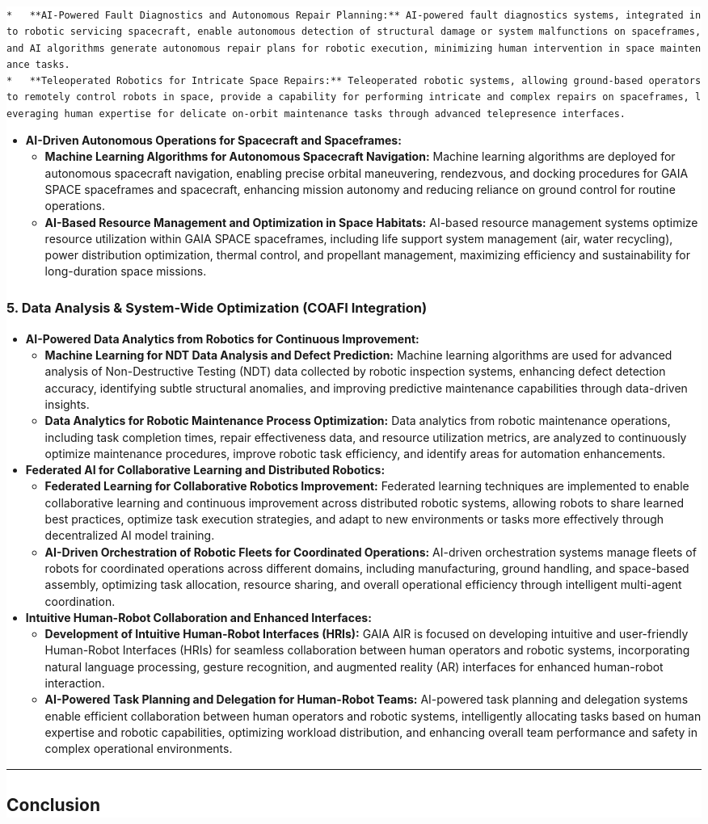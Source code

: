     *   **AI-Powered Fault Diagnostics and Autonomous Repair Planning:** AI-powered fault diagnostics systems, integrated into robotic servicing spacecraft, enable autonomous detection of structural damage or system malfunctions on spaceframes, and AI algorithms generate autonomous repair plans for robotic execution, minimizing human intervention in space maintenance tasks.
    *   **Teleoperated Robotics for Intricate Space Repairs:** Teleoperated robotic systems, allowing ground-based operators to remotely control robots in space, provide a capability for performing intricate and complex repairs on spaceframes, leveraging human expertise for delicate on-orbit maintenance tasks through advanced telepresence interfaces.
*   **AI-Driven Autonomous Operations for Spacecraft and Spaceframes:**
    *   **Machine Learning Algorithms for Autonomous Spacecraft Navigation:** Machine learning algorithms are deployed for autonomous spacecraft navigation, enabling precise orbital maneuvering, rendezvous, and docking procedures for GAIA SPACE spaceframes and spacecraft, enhancing mission autonomy and reducing reliance on ground control for routine operations.
    *   **AI-Based Resource Management and Optimization in Space Habitats:** AI-based resource management systems optimize resource utilization within GAIA SPACE spaceframes, including life support system management (air, water recycling), power distribution optimization, thermal control, and propellant management, maximizing efficiency and sustainability for long-duration space missions.

### 5. Data Analysis & System-Wide Optimization (COAFI Integration)

*   **AI-Powered Data Analytics from Robotics for Continuous Improvement:**
    *   **Machine Learning for NDT Data Analysis and Defect Prediction:** Machine learning algorithms are used for advanced analysis of Non-Destructive Testing (NDT) data collected by robotic inspection systems, enhancing defect detection accuracy, identifying subtle structural anomalies, and improving predictive maintenance capabilities through data-driven insights.
    *   **Data Analytics for Robotic Maintenance Process Optimization:** Data analytics from robotic maintenance operations, including task completion times, repair effectiveness data, and resource utilization metrics, are analyzed to continuously optimize maintenance procedures, improve robotic task efficiency, and identify areas for automation enhancements.
*   **Federated AI for Collaborative Learning and Distributed Robotics:**
    *   **Federated Learning for Collaborative Robotics Improvement:** Federated learning techniques are implemented to enable collaborative learning and continuous improvement across distributed robotic systems, allowing robots to share learned best practices, optimize task execution strategies, and adapt to new environments or tasks more effectively through decentralized AI model training.
    *   **AI-Driven Orchestration of Robotic Fleets for Coordinated Operations:** AI-driven orchestration systems manage fleets of robots for coordinated operations across different domains, including manufacturing, ground handling, and space-based assembly, optimizing task allocation, resource sharing, and overall operational efficiency through intelligent multi-agent coordination.
*   **Intuitive Human-Robot Collaboration and Enhanced Interfaces:**
    *   **Development of Intuitive Human-Robot Interfaces (HRIs):** GAIA AIR is focused on developing intuitive and user-friendly Human-Robot Interfaces (HRIs) for seamless collaboration between human operators and robotic systems, incorporating natural language processing, gesture recognition, and augmented reality (AR) interfaces for enhanced human-robot interaction.
    *   **AI-Powered Task Planning and Delegation for Human-Robot Teams:** AI-powered task planning and delegation systems enable efficient collaboration between human operators and robotic systems, intelligently allocating tasks based on human expertise and robotic capabilities, optimizing workload distribution, and enhancing overall team performance and safety in complex operational environments.

---

## Conclusion
